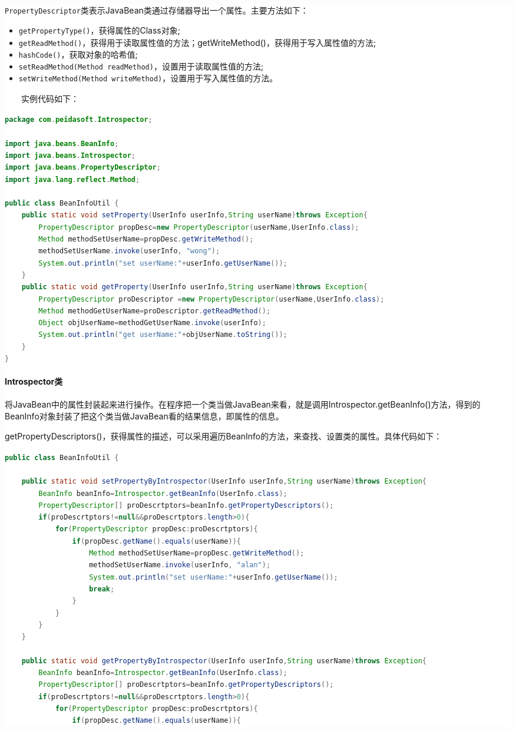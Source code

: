 `PropertyDescriptor`类表示JavaBean类通过存储器导出一个属性。主要方法如下：

- `getPropertyType()`，获得属性的Class对象;
- `getReadMethod()`，获得用于读取属性值的方法；getWriteMethod()，获得用于写入属性值的方法;
- `hashCode()`，获取对象的哈希值;
- `setReadMethod(Method readMethod)`，设置用于读取属性值的方法;
- `setWriteMethod(Method writeMethod)`，设置用于写入属性值的方法。

　　实例代码如下：

```java
package com.peidasoft.Introspector;

import java.beans.BeanInfo;
import java.beans.Introspector;
import java.beans.PropertyDescriptor;
import java.lang.reflect.Method;

public class BeanInfoUtil {   
    public static void setProperty(UserInfo userInfo,String userName)throws Exception{
        PropertyDescriptor propDesc=new PropertyDescriptor(userName,UserInfo.class);
        Method methodSetUserName=propDesc.getWriteMethod();
        methodSetUserName.invoke(userInfo, "wong");
        System.out.println("set userName:"+userInfo.getUserName());
    }  
    public static void getProperty(UserInfo userInfo,String userName)throws Exception{
        PropertyDescriptor proDescriptor =new PropertyDescriptor(userName,UserInfo.class);
        Method methodGetUserName=proDescriptor.getReadMethod();
        Object objUserName=methodGetUserName.invoke(userInfo);
        System.out.println("get userName:"+objUserName.toString());
    }
}
```

#### Introspector类

将JavaBean中的属性封装起来进行操作。在程序把一个类当做JavaBean来看，就是调用Introspector.getBeanInfo()方法，得到的BeanInfo对象封装了把这个类当做JavaBean看的结果信息，即属性的信息。

getPropertyDescriptors()，获得属性的描述，可以采用遍历BeanInfo的方法，来查找、设置类的属性。具体代码如下：

```java
public class BeanInfoUtil {
        
    public static void setPropertyByIntrospector(UserInfo userInfo,String userName)throws Exception{
        BeanInfo beanInfo=Introspector.getBeanInfo(UserInfo.class);
        PropertyDescriptor[] proDescrtptors=beanInfo.getPropertyDescriptors();
        if(proDescrtptors!=null&&proDescrtptors.length>0){
            for(PropertyDescriptor propDesc:proDescrtptors){
                if(propDesc.getName().equals(userName)){
                    Method methodSetUserName=propDesc.getWriteMethod();
                    methodSetUserName.invoke(userInfo, "alan");
                    System.out.println("set userName:"+userInfo.getUserName());
                    break;
                }
            }
        }
    }
    
    public static void getPropertyByIntrospector(UserInfo userInfo,String userName)throws Exception{
        BeanInfo beanInfo=Introspector.getBeanInfo(UserInfo.class);
        PropertyDescriptor[] proDescrtptors=beanInfo.getPropertyDescriptors();
        if(proDescrtptors!=null&&proDescrtptors.length>0){
            for(PropertyDescriptor propDesc:proDescrtptors){
                if(propDesc.getName().equals(userName)){
```